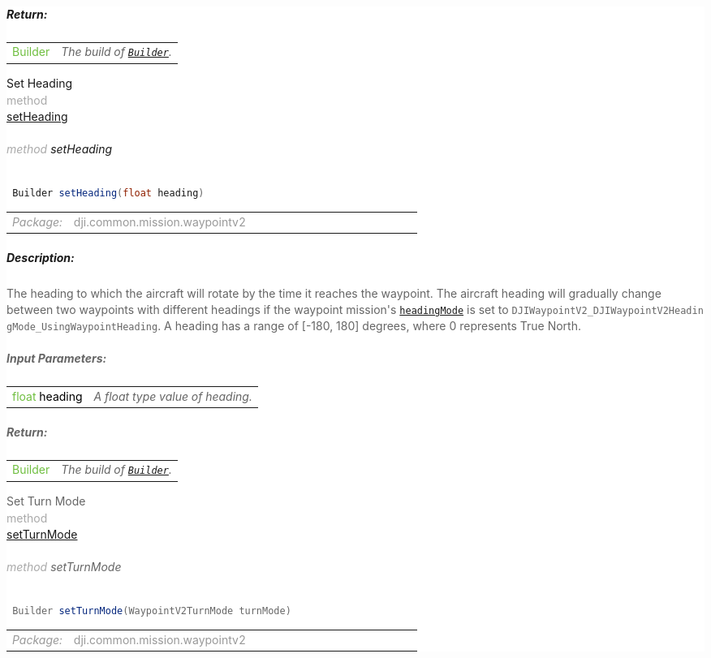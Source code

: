 ##### Return:

<html><table class="table-inline-parameters"><tr valign="top"><td><font color="#70BF41">Builder</td><td><font color="#666"><i>The build of <code><a href="/Components/Missions/DJIWaypointV2_Builder.html#djiwaypointv2_builder">Builder</a></code>.</i></td></tr></table></html></div>

<div class="api-row" id="djiwaypointv2_builder_setheading"><div class="api-col left">Set Heading</div><div class="api-col middle" style="color:#AAA">method</div><div class="api-col right"><a class="trigger" href="#djiwaypointv2_builder_setheading_inline">setHeading</a></div></div><div class="inline-doc" id="djiwaypointv2_builder_setheading_inline"

><div class="article"><h6 ><font color="#AAA">method </font>setHeading</h6></div>

~~~java
 Builder setHeading(float heading) 
~~~

<html><table class="table-supportedby"><tr valign="top"><td width=15%><font color="#999"><i>Package:</i></td><td width=85%><font color="#999">dji.common.mission.waypointv2</td></tr></table></html>



##### Description:



<font color="#666">The heading to which the aircraft will rotate by the time it reaches the waypoint. The aircraft heading will gradually  change between two waypoints with different headings if the waypoint mission's <code><a href="/Components/Missions/DJIWaypointMission_Builder.html#djiwaypointmission_builder_headingmode">headingMode</a></code> is set to <code>DJIWaypointV2_DJIWaypointV2HeadingMode_UsingWaypointHeading</code>.  A heading has a range of [-180, 180] degrees, where 0 represents True North.



##### Input Parameters:

<html><table class="table-inline-parameters"><tr valign="top"><td><font color="#70BF41">float <font color="#000">heading</td><td><font color="#666"><i>A float type value of heading.</i></td></tr></table></html>

##### Return:

<html><table class="table-inline-parameters"><tr valign="top"><td><font color="#70BF41">Builder</td><td><font color="#666"><i>The build of <code><a href="/Components/Missions/DJIWaypointV2_Builder.html#djiwaypointv2_builder">Builder</a></code>.</i></td></tr></table></html></div>

<div class="api-row" id="djiwaypointv2_builder_setturnmode"><div class="api-col left">Set Turn Mode</div><div class="api-col middle" style="color:#AAA">method</div><div class="api-col right"><a class="trigger" href="#djiwaypointv2_builder_setturnmode_inline">setTurnMode</a></div></div><div class="inline-doc" id="djiwaypointv2_builder_setturnmode_inline"

><div class="article"><h6 ><font color="#AAA">method </font>setTurnMode</h6></div>

~~~java
 Builder setTurnMode(WaypointV2TurnMode turnMode) 
~~~

<html><table class="table-supportedby"><tr valign="top"><td width=15%><font color="#999"><i>Package:</i></td><td width=85%><font color="#999">dji.common.mission.waypointv2</td></tr></table></html>
